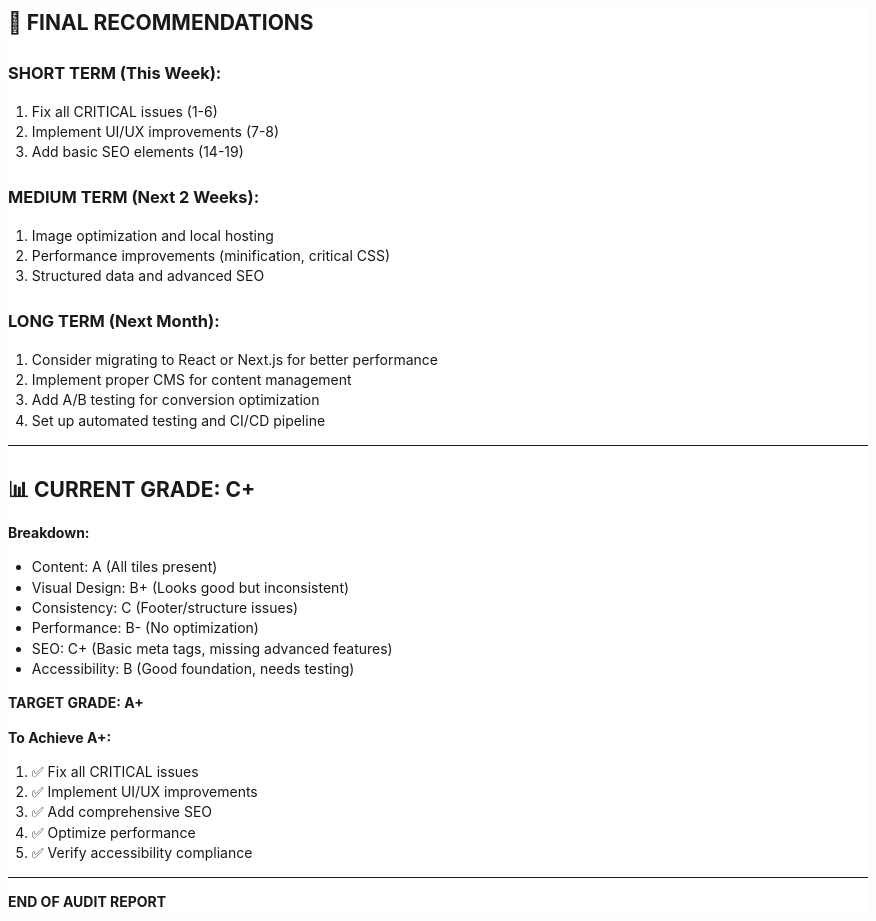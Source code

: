 
## 🎯 **FINAL RECOMMENDATIONS**

### **SHORT TERM (This Week):**
1. Fix all CRITICAL issues (1-6)
2. Implement UI/UX improvements (7-8)
3. Add basic SEO elements (14-19)

### **MEDIUM TERM (Next 2 Weeks):**
1. Image optimization and local hosting
2. Performance improvements (minification, critical CSS)
3. Structured data and advanced SEO

### **LONG TERM (Next Month):**
1. Consider migrating to React or Next.js for better performance
2. Implement proper CMS for content management
3. Add A/B testing for conversion optimization
4. Set up automated testing and CI/CD pipeline

---

## 📊 **CURRENT GRADE: C+**

**Breakdown:**
- Content: A (All tiles present)
- Visual Design: B+ (Looks good but inconsistent)
- Consistency: C (Footer/structure issues)
- Performance: B- (No optimization)
- SEO: C+ (Basic meta tags, missing advanced features)
- Accessibility: B (Good foundation, needs testing)

**TARGET GRADE: A+**

**To Achieve A+:**
1. ✅ Fix all CRITICAL issues
2. ✅ Implement UI/UX improvements
3. ✅ Add comprehensive SEO
4. ✅ Optimize performance
5. ✅ Verify accessibility compliance

---

**END OF AUDIT REPORT**

